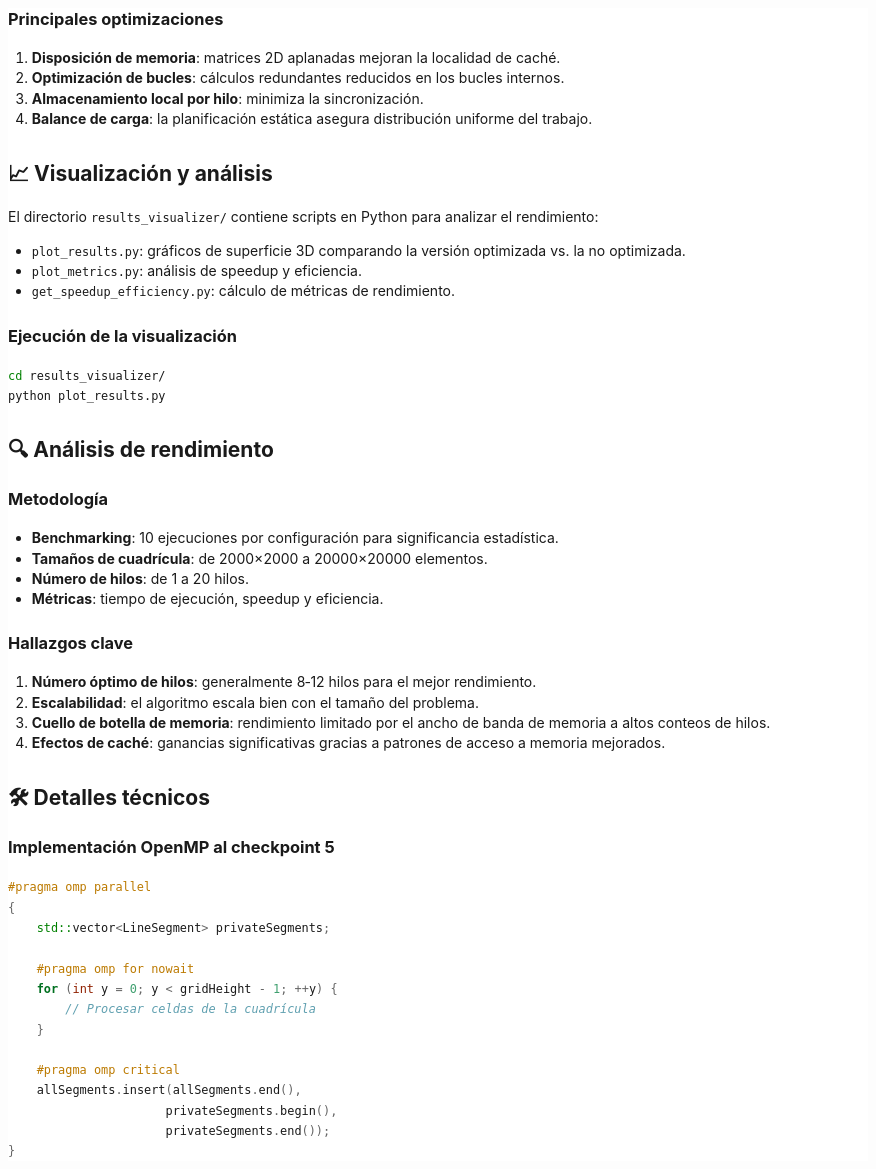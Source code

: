 ### Principales optimizaciones
1. **Disposición de memoria**: matrices 2D aplanadas mejoran la localidad de caché.  
2. **Optimización de bucles**: cálculos redundantes reducidos en los bucles internos.  
3. **Almacenamiento local por hilo**: minimiza la sincronización.  
4. **Balance de carga**: la planificación estática asegura distribución uniforme del trabajo.  

## 📈 Visualización y análisis

El directorio `results_visualizer/` contiene scripts en Python para analizar el rendimiento:

- `plot_results.py`: gráficos de superficie 3D comparando la versión optimizada vs. la no optimizada.  
- `plot_metrics.py`: análisis de speedup y eficiencia.  
- `get_speedup_efficiency.py`: cálculo de métricas de rendimiento.  

### Ejecución de la visualización
```bash
cd results_visualizer/
python plot_results.py
```

## 🔍 Análisis de rendimiento

### Metodología
- **Benchmarking**: 10 ejecuciones por configuración para significancia estadística.  
- **Tamaños de cuadrícula**: de 2000×2000 a 20000×20000 elementos.  
- **Número de hilos**: de 1 a 20 hilos.  
- **Métricas**: tiempo de ejecución, speedup y eficiencia.  

### Hallazgos clave
1. **Número óptimo de hilos**: generalmente 8‑12 hilos para el mejor rendimiento.  
2. **Escalabilidad**: el algoritmo escala bien con el tamaño del problema.  
3. **Cuello de botella de memoria**: rendimiento limitado por el ancho de banda de memoria a altos conteos de hilos.  
4. **Efectos de caché**: ganancias significativas gracias a patrones de acceso a memoria mejorados.  

## 🛠️ Detalles técnicos

### Implementación OpenMP al checkpoint 5
```cpp
#pragma omp parallel
{
    std::vector<LineSegment> privateSegments;
    
    #pragma omp for nowait
    for (int y = 0; y < gridHeight - 1; ++y) {
        // Procesar celdas de la cuadrícula
    }
    
    #pragma omp critical
    allSegments.insert(allSegments.end(), 
                      privateSegments.begin(), 
                      privateSegments.end());
}
```
